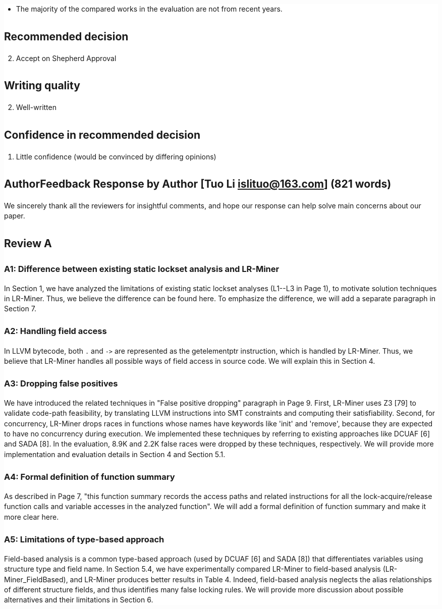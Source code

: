 - The majority of the compared works in the evaluation are not from recent years.

Recommended decision
--------------------
2. Accept on Shepherd Approval

Writing quality
---------------
2. Well-written

Confidence in recommended decision
----------------------------------
1. Little confidence (would be convinced by differing opinions)



AuthorFeedback Response by Author [Tuo Li <islituo@163.com>] (821 words)
---------------------------------------------------------------------------
We sincerely thank all the reviewers for insightful comments, and hope our response can help solve main concerns about our paper.

## Review A
### A1: Difference between existing static lockset analysis and LR-Miner
In Section 1, we have analyzed the limitations of existing static lockset analyses (L1--L3 in Page 1), to motivate solution techniques in LR-Miner. Thus, we believe the difference can be found here. To emphasize the difference, we will add a separate paragraph in Section 7.

### A2: Handling field access
In LLVM bytecode, both `.` and `->` are represented as the getelementptr instruction, which is handled by LR-Miner. Thus, we believe that LR-Miner handles all possible ways of field access in source code. We will explain this in Section 4.

### A3: Dropping false positives
We have introduced the related techniques in "False positive dropping" paragraph in Page 9. First, LR-Miner uses Z3 [79] to validate code-path feasibility, by translating LLVM instructions into SMT constraints and computing their satisfiability. Second, for concurrency, LR-Miner drops races in functions whose names have keywords like 'init' and 'remove', because they are expected to have no concurrency during execution. We implemented these techniques by referring to existing approaches like DCUAF [6] and SADA [8]. In the evaluation, 8.9K and 2.2K false races were dropped by these techniques, respectively. We will provide more implementation and evaluation details in Section 4 and Section 5.1.

### A4: Formal definition of function summary
As described in Page 7, "this function summary records the access paths and related instructions for all the lock-acquire/release function calls and variable accesses in the analyzed function". We will add a formal definition of function summary and make it more clear here.

### A5: Limitations of type-based approach
Field-based analysis is a common type-based approach (used by DCUAF [6] and SADA [8]) that differentiates variables using structure type and field name. In Section 5.4, we have experimentally compared LR-Miner to field-based analysis (LR-Miner_FieldBased), and LR-Miner produces better results in Table 4. Indeed, field-based analysis neglects the alias relationships of different structure fields, and thus identifies many false locking rules. We will provide more discussion about possible alternatives and their limitations in Section 6.
